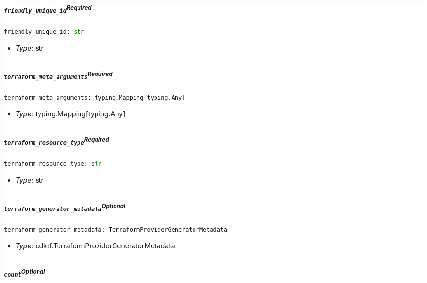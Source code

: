 ##### `friendly_unique_id`<sup>Required</sup> <a name="friendly_unique_id" id="rhizo-co-terraform-provider-oci.dataOciCapacityManagementInternalOccAvailabilityCatalogs.DataOciCapacityManagementInternalOccAvailabilityCatalogs.property.friendlyUniqueId"></a>

```python
friendly_unique_id: str
```

- *Type:* str

---

##### `terraform_meta_arguments`<sup>Required</sup> <a name="terraform_meta_arguments" id="rhizo-co-terraform-provider-oci.dataOciCapacityManagementInternalOccAvailabilityCatalogs.DataOciCapacityManagementInternalOccAvailabilityCatalogs.property.terraformMetaArguments"></a>

```python
terraform_meta_arguments: typing.Mapping[typing.Any]
```

- *Type:* typing.Mapping[typing.Any]

---

##### `terraform_resource_type`<sup>Required</sup> <a name="terraform_resource_type" id="rhizo-co-terraform-provider-oci.dataOciCapacityManagementInternalOccAvailabilityCatalogs.DataOciCapacityManagementInternalOccAvailabilityCatalogs.property.terraformResourceType"></a>

```python
terraform_resource_type: str
```

- *Type:* str

---

##### `terraform_generator_metadata`<sup>Optional</sup> <a name="terraform_generator_metadata" id="rhizo-co-terraform-provider-oci.dataOciCapacityManagementInternalOccAvailabilityCatalogs.DataOciCapacityManagementInternalOccAvailabilityCatalogs.property.terraformGeneratorMetadata"></a>

```python
terraform_generator_metadata: TerraformProviderGeneratorMetadata
```

- *Type:* cdktf.TerraformProviderGeneratorMetadata

---

##### `count`<sup>Optional</sup> <a name="count" id="rhizo-co-terraform-provider-oci.dataOciCapacityManagementInternalOccAvailabilityCatalogs.DataOciCapacityManagementInternalOccAvailabilityCatalogs.property.count"></a>
